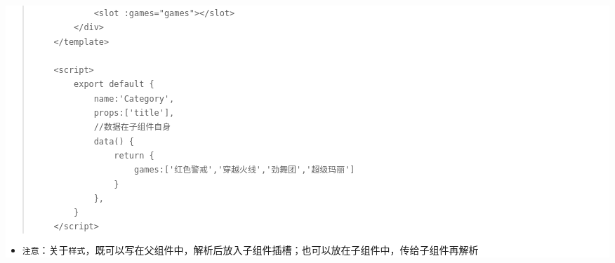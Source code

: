 >             
>                 <slot :games="games"></slot>
>             </div>
>         </template>
> 		
>         <script>
>             export default {
>                 name:'Category',
>                 props:['title'],
>                 //数据在子组件自身
>                 data() {
>                     return {
>                         games:['红色警戒','穿越火线','劲舞团','超级玛丽']
>                     }
>                 },
>             }
>         </script>
> ```

* `注意`：关于`样式`，既可以写在父组件中，解析后放入子组件插槽；也可以放在子组件中，传给子组件再解析
